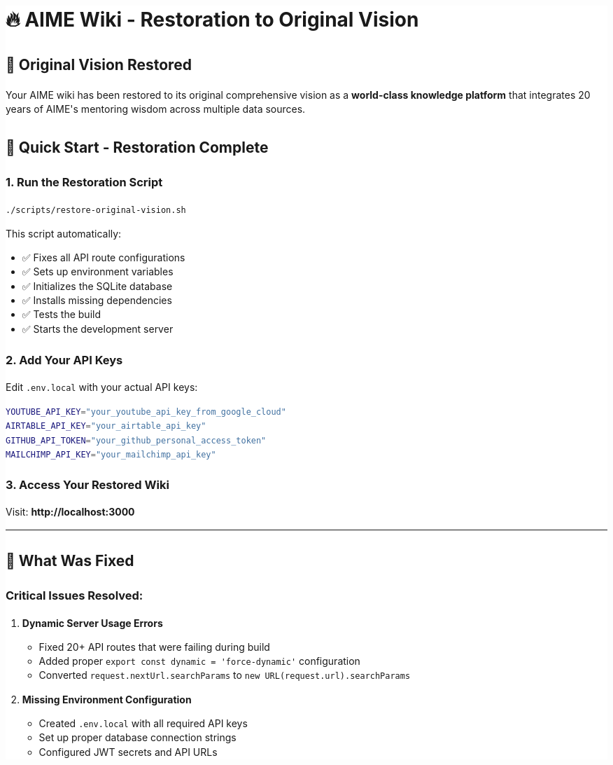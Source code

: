 # 🔥 AIME Wiki - Restoration to Original Vision

## 🎯 **Original Vision Restored**

Your AIME wiki has been restored to its original comprehensive vision as a **world-class knowledge platform** that integrates 20 years of AIME's mentoring wisdom across multiple data sources.

## 🚀 **Quick Start - Restoration Complete**

### 1. **Run the Restoration Script**
```bash
./scripts/restore-original-vision.sh
```

This script automatically:
- ✅ Fixes all API route configurations
- ✅ Sets up environment variables
- ✅ Initializes the SQLite database
- ✅ Installs missing dependencies
- ✅ Tests the build
- ✅ Starts the development server

### 2. **Add Your API Keys**
Edit `.env.local` with your actual API keys:
```bash
YOUTUBE_API_KEY="your_youtube_api_key_from_google_cloud"
AIRTABLE_API_KEY="your_airtable_api_key"
GITHUB_API_TOKEN="your_github_personal_access_token"
MAILCHIMP_API_KEY="your_mailchimp_api_key"
```

### 3. **Access Your Restored Wiki**
Visit: **http://localhost:3000**

---

## 🌊 **What Was Fixed**

### **Critical Issues Resolved:**

1. **Dynamic Server Usage Errors** 
   - Fixed 20+ API routes that were failing during build
   - Added proper `export const dynamic = 'force-dynamic'` configuration
   - Converted `request.nextUrl.searchParams` to `new URL(request.url).searchParams`

2. **Missing Environment Configuration**
   - Created `.env.local` with all required API keys
   - Set up proper database connection strings
   - Configured JWT secrets and API URLs
